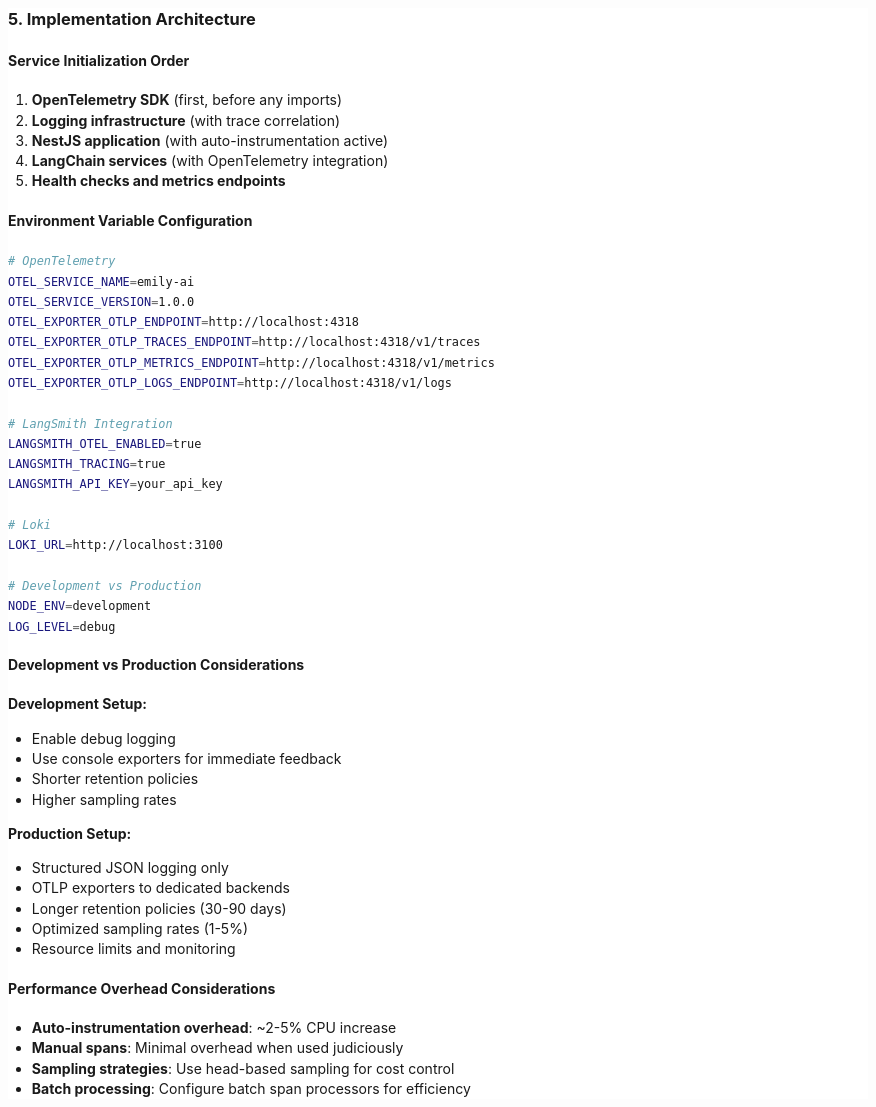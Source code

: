 ### 5. Implementation Architecture

#### Service Initialization Order
1. **OpenTelemetry SDK** (first, before any imports)
2. **Logging infrastructure** (with trace correlation)
3. **NestJS application** (with auto-instrumentation active)
4. **LangChain services** (with OpenTelemetry integration)
5. **Health checks and metrics endpoints**

#### Environment Variable Configuration
```bash
# OpenTelemetry
OTEL_SERVICE_NAME=emily-ai
OTEL_SERVICE_VERSION=1.0.0
OTEL_EXPORTER_OTLP_ENDPOINT=http://localhost:4318
OTEL_EXPORTER_OTLP_TRACES_ENDPOINT=http://localhost:4318/v1/traces
OTEL_EXPORTER_OTLP_METRICS_ENDPOINT=http://localhost:4318/v1/metrics
OTEL_EXPORTER_OTLP_LOGS_ENDPOINT=http://localhost:4318/v1/logs

# LangSmith Integration
LANGSMITH_OTEL_ENABLED=true
LANGSMITH_TRACING=true
LANGSMITH_API_KEY=your_api_key

# Loki
LOKI_URL=http://localhost:3100

# Development vs Production
NODE_ENV=development
LOG_LEVEL=debug
```

#### Development vs Production Considerations

**Development Setup:**
- Enable debug logging
- Use console exporters for immediate feedback
- Shorter retention policies
- Higher sampling rates

**Production Setup:**
- Structured JSON logging only
- OTLP exporters to dedicated backends
- Longer retention policies (30-90 days)
- Optimized sampling rates (1-5%)
- Resource limits and monitoring

#### Performance Overhead Considerations
- **Auto-instrumentation overhead**: ~2-5% CPU increase
- **Manual spans**: Minimal overhead when used judiciously
- **Sampling strategies**: Use head-based sampling for cost control
- **Batch processing**: Configure batch span processors for efficiency
